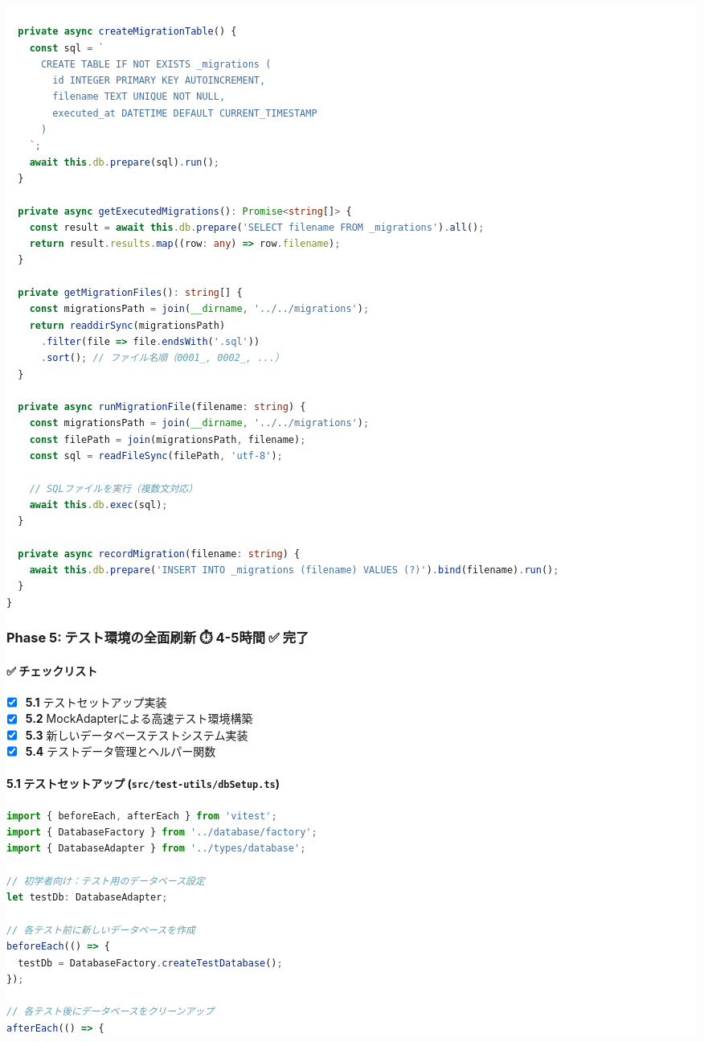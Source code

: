 ```typescript

  private async createMigrationTable() {
    const sql = `
      CREATE TABLE IF NOT EXISTS _migrations (
        id INTEGER PRIMARY KEY AUTOINCREMENT,
        filename TEXT UNIQUE NOT NULL,
        executed_at DATETIME DEFAULT CURRENT_TIMESTAMP
      )
    `;
    await this.db.prepare(sql).run();
  }

  private async getExecutedMigrations(): Promise<string[]> {
    const result = await this.db.prepare('SELECT filename FROM _migrations').all();
    return result.results.map((row: any) => row.filename);
  }

  private getMigrationFiles(): string[] {
    const migrationsPath = join(__dirname, '../../migrations');
    return readdirSync(migrationsPath)
      .filter(file => file.endsWith('.sql'))
      .sort(); // ファイル名順（0001_, 0002_, ...）
  }

  private async runMigrationFile(filename: string) {
    const migrationsPath = join(__dirname, '../../migrations');
    const filePath = join(migrationsPath, filename);
    const sql = readFileSync(filePath, 'utf-8');
    
    // SQLファイルを実行（複数文対応）
    await this.db.exec(sql);
  }

  private async recordMigration(filename: string) {
    await this.db.prepare('INSERT INTO _migrations (filename) VALUES (?)').bind(filename).run();
  }
}
```

### Phase 5: テスト環境の全面刷新 ⏱️ 4-5時間 ✅ 完了

#### ✅ チェックリスト
- [x] **5.1** テストセットアップ実装
- [x] **5.2** MockAdapterによる高速テスト環境構築
- [x] **5.3** 新しいデータベーステストシステム実装
- [x] **5.4** テストデータ管理とヘルパー関数

#### 5.1 テストセットアップ (`src/test-utils/dbSetup.ts`)
```typescript
import { beforeEach, afterEach } from 'vitest';
import { DatabaseFactory } from '../database/factory';
import { DatabaseAdapter } from '../types/database';

// 初学者向け：テスト用のデータベース設定
let testDb: DatabaseAdapter;

// 各テスト前に新しいデータベースを作成
beforeEach(() => {
  testDb = DatabaseFactory.createTestDatabase();
});

// 各テスト後にデータベースをクリーンアップ
afterEach(() => {
```
